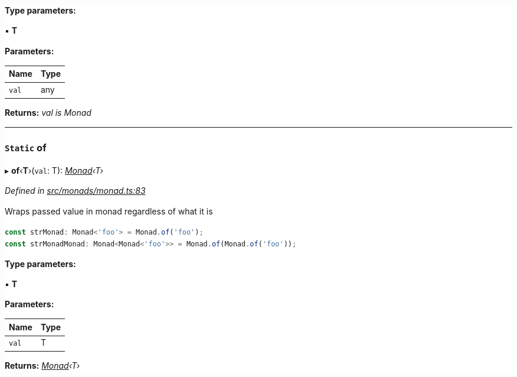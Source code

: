 **Type parameters:**

▪ **T**

**Parameters:**

Name | Type |
------ | ------ |
`val` | any |

**Returns:** *val is Monad<T>*

___

### `Static` of

▸ **of**‹**T**›(`val`: T): *[Monad](monad.md)‹T›*

*Defined in [src/monads/monad.ts:83](https://github.com/neo-technology/relate/blob/8cad01f/packages/types/src/monads/monad.ts#L83)*

Wraps passed value in monad regardless of what it is
```ts
const strMonad: Monad<'foo'> = Monad.of('foo');
const strMonadMonad: Monad<Monad<'foo'>> = Monad.of(Monad.of('foo'));
```

**Type parameters:**

▪ **T**

**Parameters:**

Name | Type |
------ | ------ |
`val` | T |

**Returns:** *[Monad](monad.md)‹T›*
